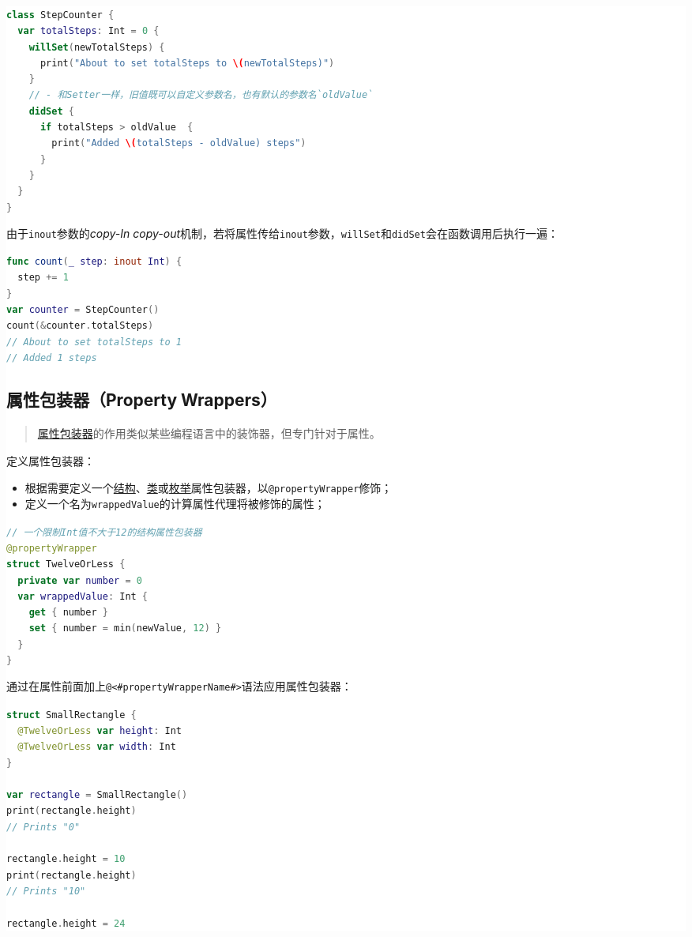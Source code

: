 ```swift
class StepCounter {
  var totalSteps: Int = 0 {
    willSet(newTotalSteps) {
      print("About to set totalSteps to \(newTotalSteps)")
    }
    // - 和Setter一样，旧值既可以自定义参数名，也有默认的参数名`oldValue`
    didSet {
      if totalSteps > oldValue  {
        print("Added \(totalSteps - oldValue) steps")
      }
    }
  }
}
```

由于`inout`参数的*copy-In copy-out*机制，若将属性传给`inout`参数，`willSet`和`didSet`会在函数调用后执行一遍：

```swift
func count(_ step: inout Int) {
  step += 1
}
var counter = StepCounter()
count(&counter.totalSteps)
// About to set totalSteps to 1
// Added 1 steps
```

## 属性包装器（Property Wrappers）

> [属性包装器](https://docs.swift.org/swift-book/documentation/the-swift-programming-language/properties#Property-Wrappers)的作用类似某些编程语言中的装饰器，但专门针对于属性。

定义属性包装器：

- 根据需要定义一个[结构](#结构structures和类classes)、[类](#结构structures和类classes)或[枚举](#枚举enumerations)属性包装器，以`@propertyWrapper`修饰；
- 定义一个名为`wrappedValue`的计算属性代理将被修饰的属性；

```swift
// 一个限制Int值不大于12的结构属性包装器
@propertyWrapper
struct TwelveOrLess {
  private var number = 0
  var wrappedValue: Int {
    get { number }
    set { number = min(newValue, 12) }
  }
}
```

通过在属性前面加上`@<#propertyWrapperName#>`语法应用属性包装器：

```swift
struct SmallRectangle {
  @TwelveOrLess var height: Int
  @TwelveOrLess var width: Int
}

var rectangle = SmallRectangle()
print(rectangle.height)
// Prints "0"

rectangle.height = 10
print(rectangle.height)
// Prints "10"

rectangle.height = 24
```